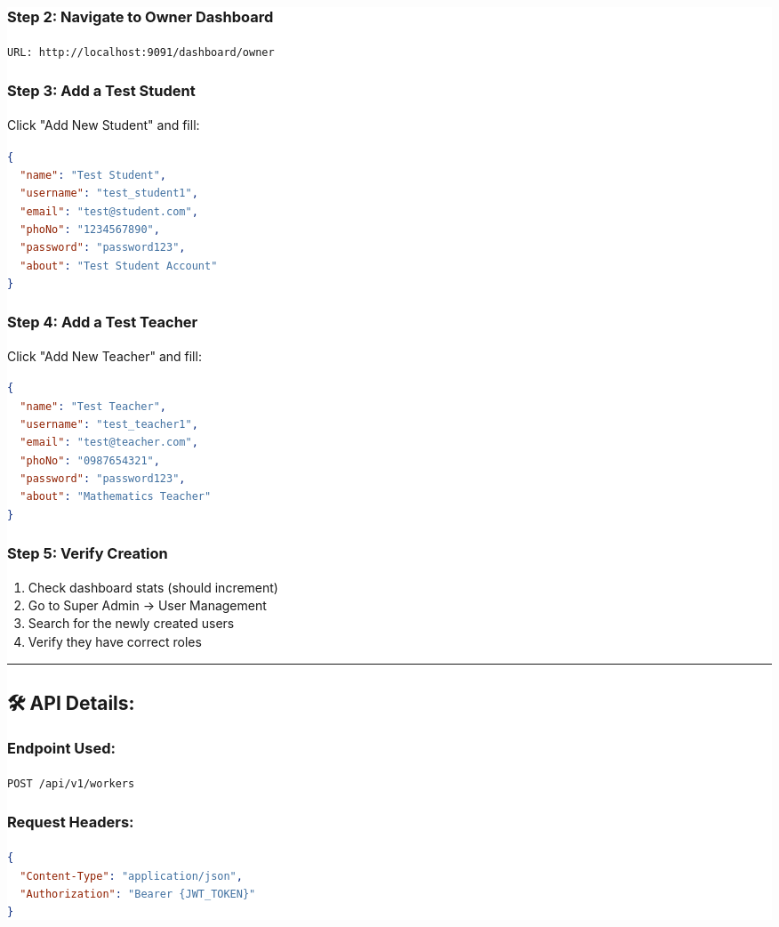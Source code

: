 ### **Step 2: Navigate to Owner Dashboard**
```
URL: http://localhost:9091/dashboard/owner
```

### **Step 3: Add a Test Student**
Click "Add New Student" and fill:
```json
{
  "name": "Test Student",
  "username": "test_student1",
  "email": "test@student.com",
  "phoNo": "1234567890",
  "password": "password123",
  "about": "Test Student Account"
}
```

### **Step 4: Add a Test Teacher**
Click "Add New Teacher" and fill:
```json
{
  "name": "Test Teacher",
  "username": "test_teacher1",
  "email": "test@teacher.com",
  "phoNo": "0987654321",
  "password": "password123",
  "about": "Mathematics Teacher"
}
```

### **Step 5: Verify Creation**
1. Check dashboard stats (should increment)
2. Go to Super Admin → User Management
3. Search for the newly created users
4. Verify they have correct roles

---

## 🛠️ **API Details:**

### **Endpoint Used:**
```
POST /api/v1/workers
```

### **Request Headers:**
```json
{
  "Content-Type": "application/json",
  "Authorization": "Bearer {JWT_TOKEN}"
}
```
